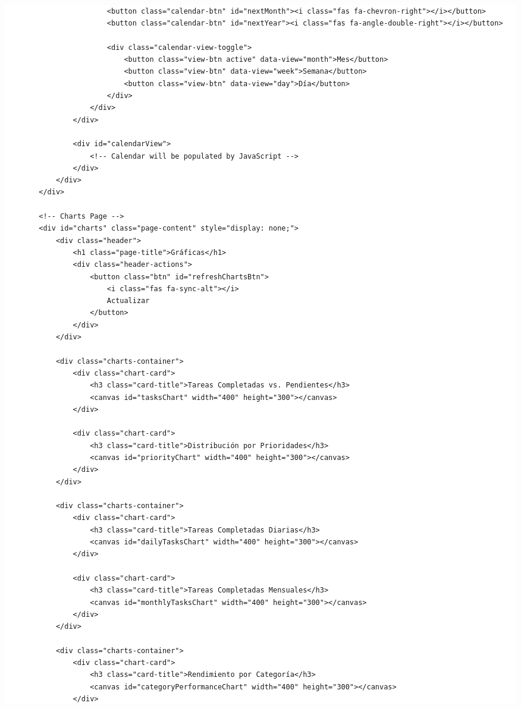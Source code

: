                             <button class="calendar-btn" id="nextMonth"><i class="fas fa-chevron-right"></i></button>
                            <button class="calendar-btn" id="nextYear"><i class="fas fa-angle-double-right"></i></button>
                            
                            <div class="calendar-view-toggle">
                                <button class="view-btn active" data-view="month">Mes</button>
                                <button class="view-btn" data-view="week">Semana</button>
                                <button class="view-btn" data-view="day">Día</button>
                            </div>
                        </div>
                    </div>
                    
                    <div id="calendarView">
                        <!-- Calendar will be populated by JavaScript -->
                    </div>
                </div>
            </div>
            
            <!-- Charts Page -->
            <div id="charts" class="page-content" style="display: none;">
                <div class="header">
                    <h1 class="page-title">Gráficas</h1>
                    <div class="header-actions">
                        <button class="btn" id="refreshChartsBtn">
                            <i class="fas fa-sync-alt"></i>
                            Actualizar
                        </button>
                    </div>
                </div>
                
                <div class="charts-container">
                    <div class="chart-card">
                        <h3 class="card-title">Tareas Completadas vs. Pendientes</h3>
                        <canvas id="tasksChart" width="400" height="300"></canvas>
                    </div>
                    
                    <div class="chart-card">
                        <h3 class="card-title">Distribución por Prioridades</h3>
                        <canvas id="priorityChart" width="400" height="300"></canvas>
                    </div>
                </div>
                
                <div class="charts-container">
                    <div class="chart-card">
                        <h3 class="card-title">Tareas Completadas Diarias</h3>
                        <canvas id="dailyTasksChart" width="400" height="300"></canvas>
                    </div>
                    
                    <div class="chart-card">
                        <h3 class="card-title">Tareas Completadas Mensuales</h3>
                        <canvas id="monthlyTasksChart" width="400" height="300"></canvas>
                    </div>
                </div>
                
                <div class="charts-container">
                    <div class="chart-card">
                        <h3 class="card-title">Rendimiento por Categoría</h3>
                        <canvas id="categoryPerformanceChart" width="400" height="300"></canvas>
                    </div>
                    